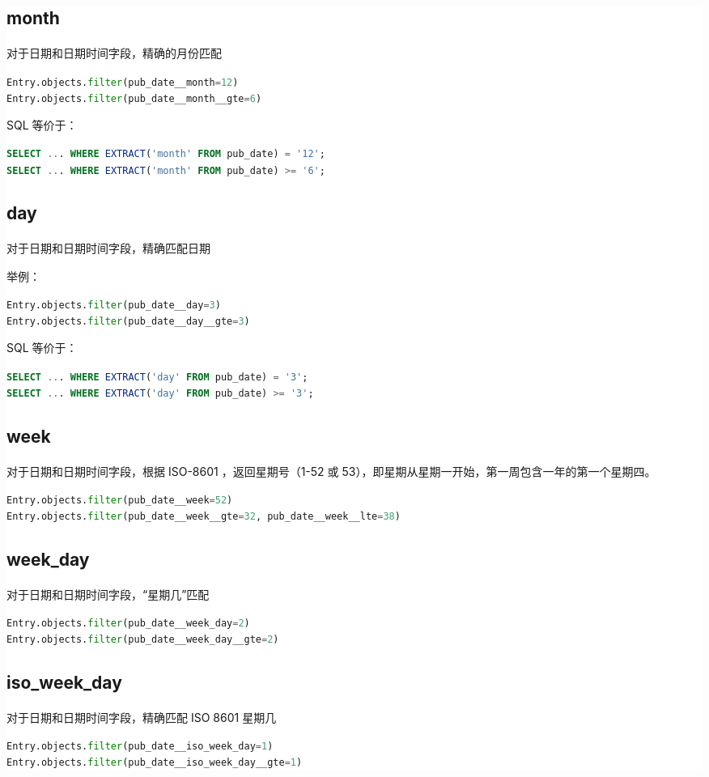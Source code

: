 ## month

对于日期和日期时间字段，精确的月份匹配

```python
Entry.objects.filter(pub_date__month=12)
Entry.objects.filter(pub_date__month__gte=6)
```

SQL 等价于：

```sql
SELECT ... WHERE EXTRACT('month' FROM pub_date) = '12';
SELECT ... WHERE EXTRACT('month' FROM pub_date) >= '6';
```

## day

对于日期和日期时间字段，精确匹配日期

举例：

```python
Entry.objects.filter(pub_date__day=3)
Entry.objects.filter(pub_date__day__gte=3)
```

SQL 等价于：

```sql
SELECT ... WHERE EXTRACT('day' FROM pub_date) = '3';
SELECT ... WHERE EXTRACT('day' FROM pub_date) >= '3';
```

## week

对于日期和日期时间字段，根据 ISO-8601 ，返回星期号（1-52 或 53），即星期从星期一开始，第一周包含一年的第一个星期四。

```python
Entry.objects.filter(pub_date__week=52)
Entry.objects.filter(pub_date__week__gte=32, pub_date__week__lte=38)
```

## week_day

对于日期和日期时间字段，“星期几”匹配

```python
Entry.objects.filter(pub_date__week_day=2)
Entry.objects.filter(pub_date__week_day__gte=2)
```

## iso_week_day

对于日期和日期时间字段，精确匹配 ISO 8601 星期几

```python
Entry.objects.filter(pub_date__iso_week_day=1)
Entry.objects.filter(pub_date__iso_week_day__gte=1)
```
